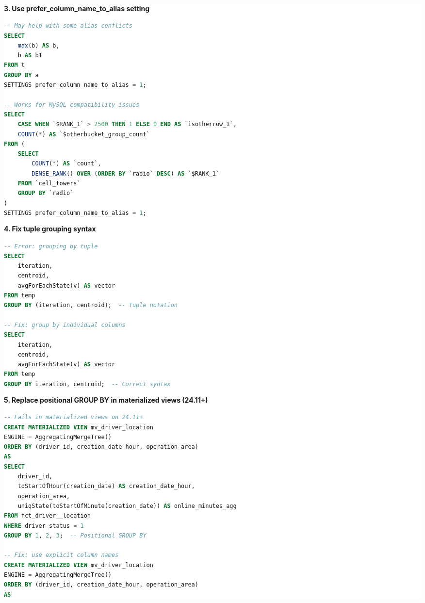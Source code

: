 **3. Use prefer_column_name_to_alias setting**

```sql
-- May help with some alias conflicts
SELECT 
    max(b) AS b,
    b AS b1
FROM t
GROUP BY a
SETTINGS prefer_column_name_to_alias = 1;

-- Works for MySQL compatibility issues
SELECT 
    CASE WHEN `$RANK_1` > 2500 THEN 1 ELSE 0 END AS `isotherrow_1`,
    COUNT(*) AS `$otherbucket_group_count`
FROM (
    SELECT 
        COUNT(*) AS `count`,
        DENSE_RANK() OVER (ORDER BY `radio` DESC) AS `$RANK_1`
    FROM `cell_towers`
    GROUP BY `radio`
)
SETTINGS prefer_column_name_to_alias = 1;
```

**4. Fix tuple grouping syntax**

```sql
-- Error: grouping by tuple
SELECT 
    iteration,
    centroid,
    avgForEachState(v) AS vector
FROM temp
GROUP BY (iteration, centroid);  -- Tuple notation

-- Fix: group by individual columns
SELECT 
    iteration,
    centroid,
    avgForEachState(v) AS vector
FROM temp
GROUP BY iteration, centroid;  -- Correct syntax
```

**5. Replace positional GROUP BY in materialized views (24.11+)**

```sql
-- Fails in materialized views on 24.11+
CREATE MATERIALIZED VIEW mv_driver_location
ENGINE = AggregatingMergeTree()
ORDER BY (driver_id, creation_date_hour, operation_area)
AS
SELECT 
    driver_id,
    toStartOfHour(creation_date) AS creation_date_hour,
    operation_area,
    uniqState(toStartOfMinute(creation_date)) AS online_minutes_agg
FROM fct_driver__location
WHERE driver_status = 1
GROUP BY 1, 2, 3;  -- Positional GROUP BY

-- Fix: use explicit column names
CREATE MATERIALIZED VIEW mv_driver_location
ENGINE = AggregatingMergeTree()
ORDER BY (driver_id, creation_date_hour, operation_area)
AS
```